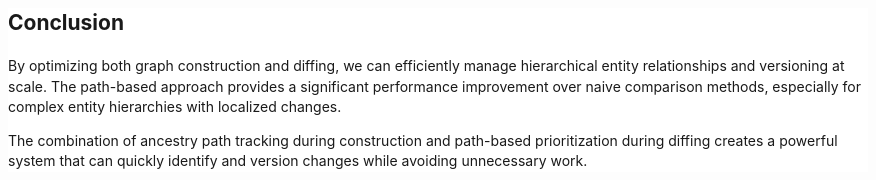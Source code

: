 ## Conclusion

By optimizing both graph construction and diffing, we can efficiently manage hierarchical entity relationships and versioning at scale. The path-based approach provides a significant performance improvement over naive comparison methods, especially for complex entity hierarchies with localized changes.

The combination of ancestry path tracking during construction and path-based prioritization during diffing creates a powerful system that can quickly identify and version changes while avoiding unnecessary work.